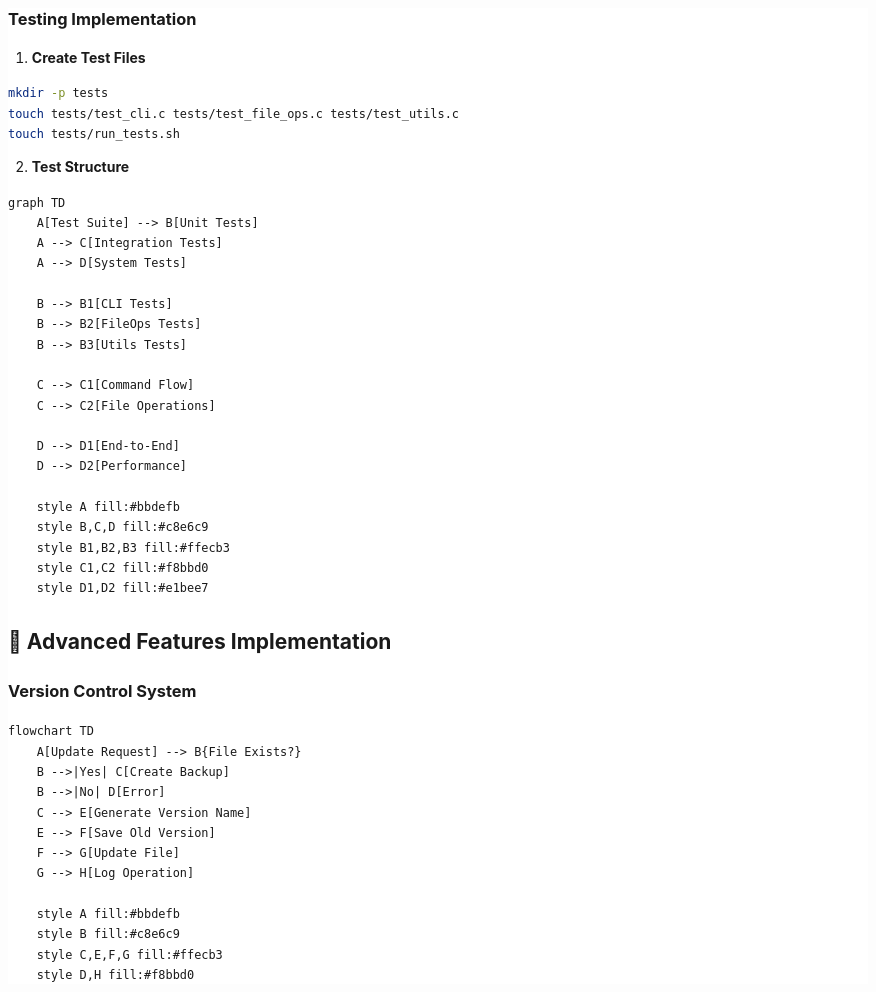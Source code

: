 ### Testing Implementation

1. **Create Test Files**
```bash
mkdir -p tests
touch tests/test_cli.c tests/test_file_ops.c tests/test_utils.c
touch tests/run_tests.sh
```

2. **Test Structure**

```mermaid
graph TD
    A[Test Suite] --> B[Unit Tests]
    A --> C[Integration Tests]
    A --> D[System Tests]
    
    B --> B1[CLI Tests]
    B --> B2[FileOps Tests]
    B --> B3[Utils Tests]
    
    C --> C1[Command Flow]
    C --> C2[File Operations]
    
    D --> D1[End-to-End]
    D --> D2[Performance]
    
    style A fill:#bbdefb
    style B,C,D fill:#c8e6c9
    style B1,B2,B3 fill:#ffecb3
    style C1,C2 fill:#f8bbd0
    style D1,D2 fill:#e1bee7
```

## 🎨 Advanced Features Implementation

### Version Control System

```mermaid
flowchart TD
    A[Update Request] --> B{File Exists?}
    B -->|Yes| C[Create Backup]
    B -->|No| D[Error]
    C --> E[Generate Version Name]
    E --> F[Save Old Version]
    F --> G[Update File]
    G --> H[Log Operation]
    
    style A fill:#bbdefb
    style B fill:#c8e6c9
    style C,E,F,G fill:#ffecb3
    style D,H fill:#f8bbd0
```
